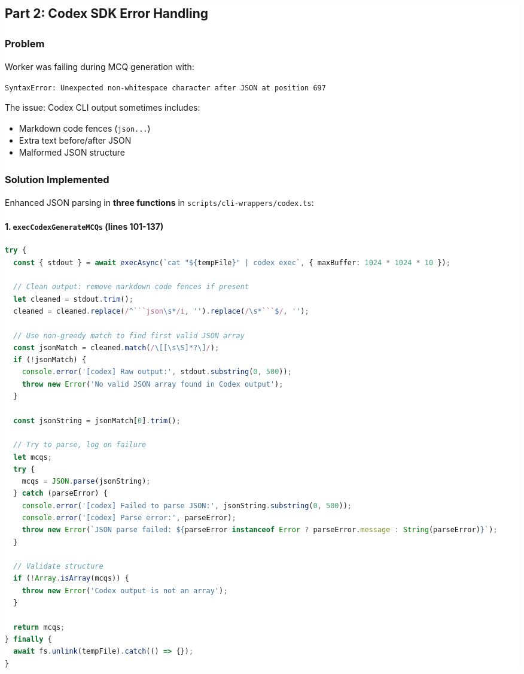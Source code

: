 ## Part 2: Codex SDK Error Handling

### Problem
Worker was failing during MCQ generation with:
```
SyntaxError: Unexpected non-whitespace character after JSON at position 697
```

The issue: Codex CLI output sometimes includes:
- Markdown code fences (```json...```)
- Extra text before/after JSON
- Malformed JSON structure

### Solution Implemented

Enhanced JSON parsing in **three functions** in `scripts/cli-wrappers/codex.ts`:

#### 1. `execCodexGenerateMCQs` (lines 101-137)
```typescript
try {
  const { stdout } = await execAsync(`cat "${tempFile}" | codex exec`, { maxBuffer: 1024 * 1024 * 10 });

  // Clean output: remove markdown code fences if present
  let cleaned = stdout.trim();
  cleaned = cleaned.replace(/^```json\s*/i, '').replace(/\s*```$/, '');

  // Use non-greedy match to find first valid JSON array
  const jsonMatch = cleaned.match(/\[[\s\S]*?\]/);
  if (!jsonMatch) {
    console.error('[codex] Raw output:', stdout.substring(0, 500));
    throw new Error('No valid JSON array found in Codex output');
  }

  const jsonString = jsonMatch[0].trim();

  // Try to parse, log on failure
  let mcqs;
  try {
    mcqs = JSON.parse(jsonString);
  } catch (parseError) {
    console.error('[codex] Failed to parse JSON:', jsonString.substring(0, 500));
    console.error('[codex] Parse error:', parseError);
    throw new Error(`JSON parse failed: ${parseError instanceof Error ? parseError.message : String(parseError)}`);
  }

  // Validate structure
  if (!Array.isArray(mcqs)) {
    throw new Error('Codex output is not an array');
  }

  return mcqs;
} finally {
  await fs.unlink(tempFile).catch(() => {});
}
```
